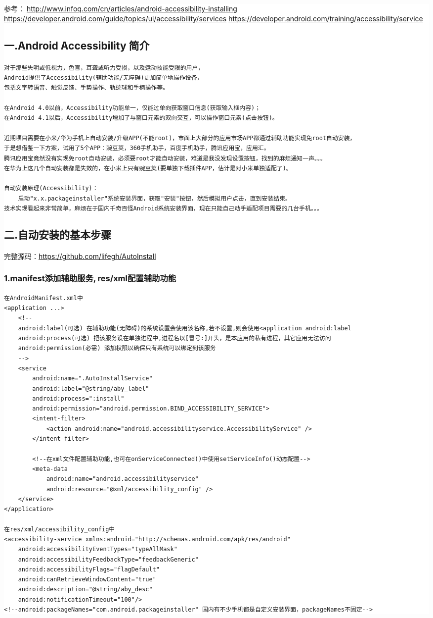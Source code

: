 参考：
http://www.infoq.com/cn/articles/android-accessibility-installing
https://developer.android.com/guide/topics/ui/accessibility/services
https://developer.android.com/training/accessibility/service

## 一.Android Accessibility 简介
	对于那些失明或低视力，色盲，耳聋或听力受损，以及运动技能受限的用户，
	Android提供了Accessibility(辅助功能/无障碍)更加简单地操作设备，
	包括文字转语音、触觉反馈、手势操作、轨迹球和手柄操作等。
	
	在Android 4.0以前，Accessibility功能单一，仅能过单向获取窗口信息(获取输入框内容)；
	在Android 4.1以后，Accessibility增加了与窗口元素的双向交互，可以操作窗口元素(点击按钮)。

	近期项目需要在小米/华为手机上自动安装/升级APP(不能root)，市面上大部分的应用市场APP都通过辅助功能实现免root自动安装，
	于是想借鉴一下方案，试用了5个APP：豌豆荚，360手机助手，百度手机助手，腾讯应用宝，应用汇。
	腾讯应用宝竟然没有实现免root自动安装，必须要root才能自动安装，难道是我没发现设置按钮，找到的麻烦通知一声。。。
	在华为上这几个自动安装都是失效的，在小米上只有豌豆荚(要单独下载插件APP，估计是对小米单独适配了)。
	
	自动安装原理(Accessibility)：
		启动"x.x.packageinstaller"系统安装界面，获取"安装"按钮，然后模拟用户点击，直到安装结束。	
	技术实现看起来非常简单，麻烦在于国内千奇百怪Android系统安装界面，现在只能自己动手适配项目需要的几台手机。。。
	
## 二.自动安装的基本步骤
完整源码：https://github.com/lifegh/AutoInstall
	
### 1.manifest添加辅助服务, res/xml配置辅助功能
	在AndroidManifest.xml中
	<application ...>
		<!--
		android:label(可选) 在辅助功能(无障碍)的系统设置会使用该名称,若不设置,则会使用<application android:label
		android:process(可选) 把该服务设在单独进程中,进程名以[冒号:]开头，是本应用的私有进程，其它应用无法访问
		android:permission(必需) 添加权限以确保只有系统可以绑定到该服务
		-->
		<service
			android:name=".AutoInstallService"
			android:label="@string/aby_label"
			android:process=":install"
			android:permission="android.permission.BIND_ACCESSIBILITY_SERVICE">
			<intent-filter>
				<action android:name="android.accessibilityservice.AccessibilityService" />
			</intent-filter>
			
			<!--在xml文件配置辅助功能,也可在onServiceConnected()中使用setServiceInfo()动态配置-->
			<meta-data
				android:name="android.accessibilityservice"
				android:resource="@xml/accessibility_config" />
		</service>
	</application>
	
	在res/xml/accessibility_config中
	<accessibility-service xmlns:android="http://schemas.android.com/apk/res/android"
		android:accessibilityEventTypes="typeAllMask"
		android:accessibilityFeedbackType="feedbackGeneric"
		android:accessibilityFlags="flagDefault"
		android:canRetrieveWindowContent="true"
		android:description="@string/aby_desc"
		android:notificationTimeout="100"/>		
    <!--android:packageNames="com.android.packageinstaller" 国内有不少手机都是自定义安装界面，packageNames不固定-->
